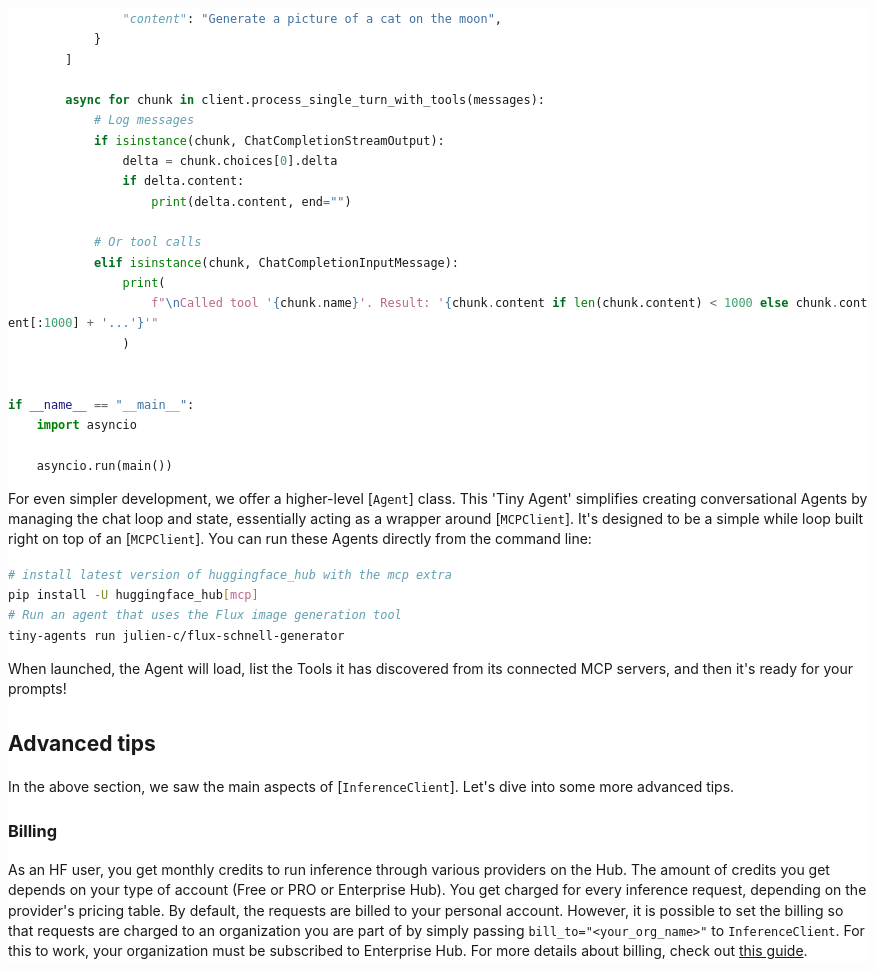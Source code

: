 ```python
                "content": "Generate a picture of a cat on the moon",
            }
        ]

        async for chunk in client.process_single_turn_with_tools(messages):
            # Log messages
            if isinstance(chunk, ChatCompletionStreamOutput):
                delta = chunk.choices[0].delta
                if delta.content:
                    print(delta.content, end="")

            # Or tool calls
            elif isinstance(chunk, ChatCompletionInputMessage):
                print(
                    f"\nCalled tool '{chunk.name}'. Result: '{chunk.content if len(chunk.content) < 1000 else chunk.content[:1000] + '...'}'"
                )


if __name__ == "__main__":
    import asyncio

    asyncio.run(main())
```


For even simpler development, we offer a higher-level [`Agent`] class. This 'Tiny Agent' simplifies creating conversational Agents by managing the chat loop and state, essentially acting as a wrapper around [`MCPClient`]. It's designed to be a simple while loop built right on top of an [`MCPClient`]. You can run these Agents directly from the command line:


```bash
# install latest version of huggingface_hub with the mcp extra
pip install -U huggingface_hub[mcp]
# Run an agent that uses the Flux image generation tool
tiny-agents run julien-c/flux-schnell-generator

```

When launched, the Agent will load, list the Tools it has discovered from its connected MCP servers, and then it's ready for your prompts!

## Advanced tips

In the above section, we saw the main aspects of [`InferenceClient`]. Let's dive into some more advanced tips.

### Billing

As an HF user, you get monthly credits to run inference through various providers on the Hub. The amount of credits you get depends on your type of account (Free or PRO or Enterprise Hub). You get charged for every inference request, depending on the provider's pricing table. By default, the requests are billed to your personal account. However, it is possible to set the billing so that requests are charged to an organization you are part of by simply passing `bill_to="<your_org_name>"` to `InferenceClient`. For this to work, your organization must be subscribed to Enterprise Hub. For more details about billing, check out [this guide](https://huggingface.co/docs/api-inference/pricing#features-using-inference-providers).
